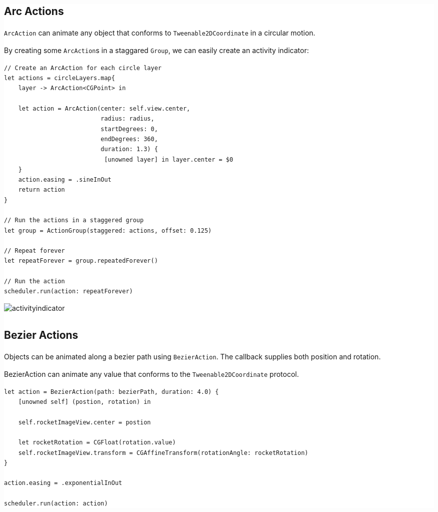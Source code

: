 ## Arc Actions

`ArcAction` can animate any object that conforms to `Tweenable2DCoordinate` in a circular motion.

By creating some `ArcAction`s  in a staggared `Group`, we can easily create an activity indicator:

```
// Create an ArcAction for each circle layer
let actions = circleLayers.map{
    layer -> ArcAction<CGPoint> in
            
    let action = ArcAction(center: self.view.center,
                           radius: radius,
                           startDegrees: 0,
                           endDegrees: 360,
                           duration: 1.3) {
                            [unowned layer] in layer.center = $0
    }
    action.easing = .sineInOut
    return action
}
        
// Run the actions in a staggered group
let group = ActionGroup(staggered: actions, offset: 0.125)
        
// Repeat forever
let repeatForever = group.repeatedForever()
        
// Run the action
scheduler.run(action: repeatForever)
```

![activityindicator](https://cloud.githubusercontent.com/assets/6288713/24805875/f4b39e0a-1baa-11e7-9e3d-ba8116ec27c5.gif)

## Bezier Actions

Objects can be animated along a bezier path using `BezierAction`. The callback supplies both position and rotation.

BezierAction can animate any value that conforms to the `Tweenable2DCoordinate` protocol.

```        
let action = BezierAction(path: bezierPath, duration: 4.0) {
    [unowned self] (postion, rotation) in
            
    self.rocketImageView.center = postion
            
    let rocketRotation = CGFloat(rotation.value)
    self.rocketImageView.transform = CGAffineTransform(rotationAngle: rocketRotation)
}
    
action.easing = .exponentialInOut
        
scheduler.run(action: action)
```
